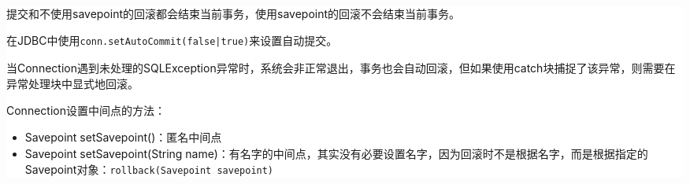 提交和不使用savepoint的回滚都会结束当前事务，使用savepoint的回滚不会结束当前事务。

在JDBC中使用`conn.setAutoCommit(false|true)`来设置自动提交。

当Connection遇到未处理的SQLException异常时，系统会非正常退出，事务也会自动回滚，但如果使用catch块捕捉了该异常，则需要在异常处理块中显式地回滚。

Connection设置中间点的方法：

- Savepoint setSavepoint()：匿名中间点
- Savepoint setSavepoint(String name)：有名字的中间点，其实没有必要设置名字，因为回滚时不是根据名字，而是根据指定的Savepoint对象：`rollback(Savepoint savepoint)`

